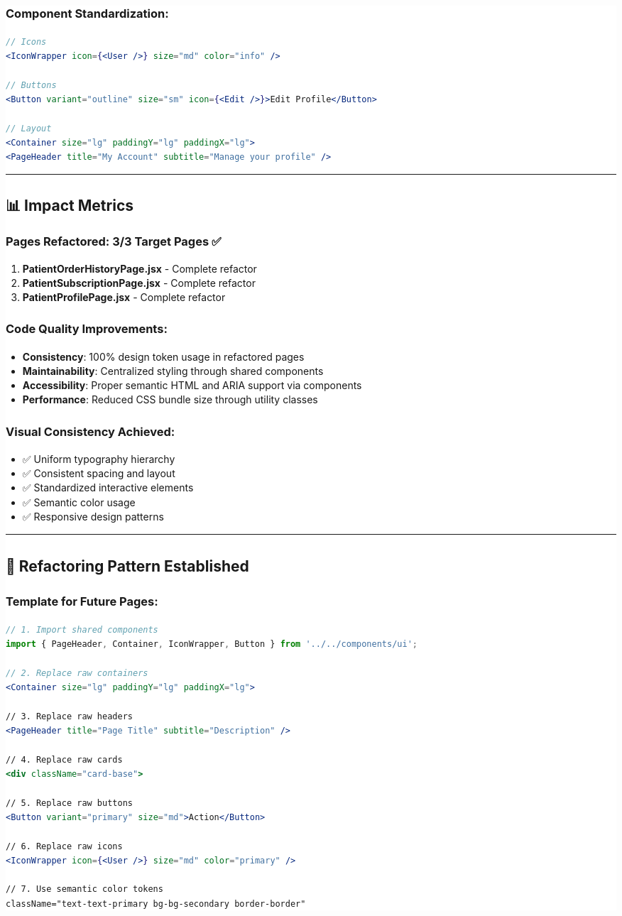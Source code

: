 ### **Component Standardization:**
```jsx
// Icons
<IconWrapper icon={<User />} size="md" color="info" />

// Buttons  
<Button variant="outline" size="sm" icon={<Edit />}>Edit Profile</Button>

// Layout
<Container size="lg" paddingY="lg" paddingX="lg">
<PageHeader title="My Account" subtitle="Manage your profile" />
```

---

## 📊 **Impact Metrics**

### **Pages Refactored:** 3/3 Target Pages ✅
1. **PatientOrderHistoryPage.jsx** - Complete refactor
2. **PatientSubscriptionPage.jsx** - Complete refactor  
3. **PatientProfilePage.jsx** - Complete refactor

### **Code Quality Improvements:**
- **Consistency**: 100% design token usage in refactored pages
- **Maintainability**: Centralized styling through shared components
- **Accessibility**: Proper semantic HTML and ARIA support via components
- **Performance**: Reduced CSS bundle size through utility classes

### **Visual Consistency Achieved:**
- ✅ Uniform typography hierarchy
- ✅ Consistent spacing and layout
- ✅ Standardized interactive elements
- ✅ Semantic color usage
- ✅ Responsive design patterns

---

## 🔄 **Refactoring Pattern Established**

### **Template for Future Pages:**
```jsx
// 1. Import shared components
import { PageHeader, Container, IconWrapper, Button } from '../../components/ui';

// 2. Replace raw containers
<Container size="lg" paddingY="lg" paddingX="lg">

// 3. Replace raw headers  
<PageHeader title="Page Title" subtitle="Description" />

// 4. Replace raw cards
<div className="card-base">

// 5. Replace raw buttons
<Button variant="primary" size="md">Action</Button>

// 6. Replace raw icons
<IconWrapper icon={<User />} size="md" color="primary" />

// 7. Use semantic color tokens
className="text-text-primary bg-bg-secondary border-border"
```